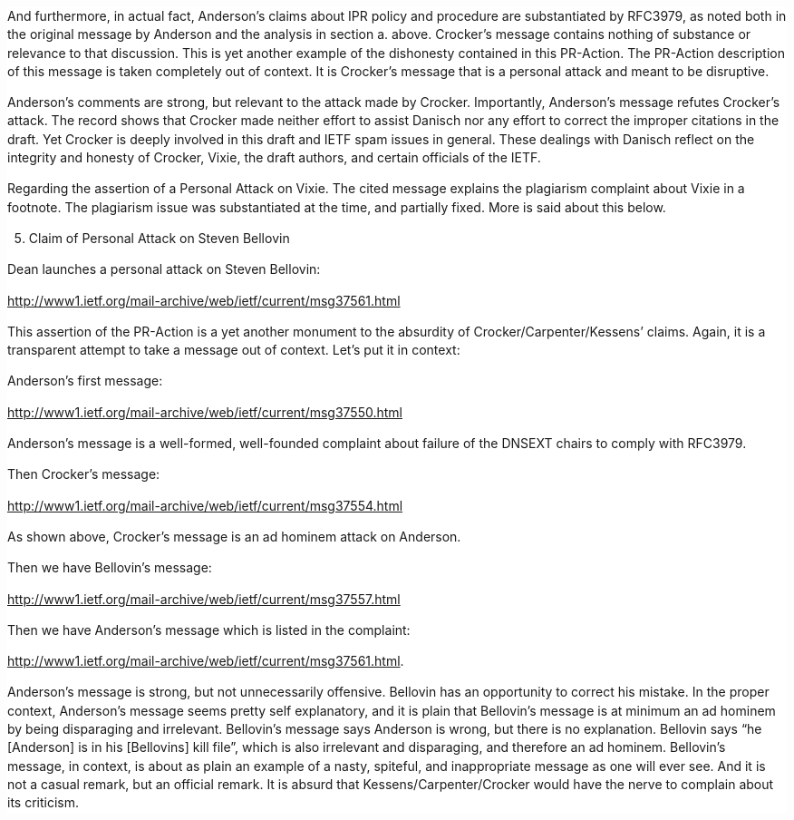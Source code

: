
And furthermore, in actual fact, Anderson’s claims about IPR policy and procedure are substantiated by RFC3979, as noted both in the original message by Anderson and the analysis in section a. above. Crocker’s message contains nothing of substance or relevance to that discussion. This is yet another example of the dishonesty contained in this PR-Action. The PR-Action description of this message is taken completely out of context. It is Crocker’s message that is a personal attack and meant to be disruptive. 


Anderson’s comments are strong, but relevant to the attack made by Crocker. Importantly, Anderson’s message refutes Crocker’s attack. The record shows that Crocker made neither effort to assist Danisch nor any effort to correct the improper citations in the draft. Yet Crocker is deeply involved in this draft and IETF spam issues in general. These dealings with Danisch reflect on the integrity and honesty of Crocker, Vixie, the draft authors, and certain officials of the IETF. 


Regarding the assertion of a Personal Attack on Vixie. The cited message explains the plagiarism complaint about Vixie in a footnote. The plagiarism issue was substantiated at the time, and partially fixed. More is said about this below. 


5. Claim of Personal Attack on Steven Bellovin 


Dean launches a personal attack on Steven Bellovin: 


http://www1.ietf.org/mail-archive/web/ietf/current/msg37561.html


This assertion of the PR-Action is a yet another monument to the absurdity of Crocker/Carpenter/Kessens’ claims. Again, it is a transparent attempt to take a message out of context. Let’s put it in context: 


Anderson’s first message:  

http://www1.ietf.org/mail-archive/web/ietf/current/msg37550.html  

Anderson’s message is a well-formed, well-founded complaint about failure of the DNSEXT chairs to comply with RFC3979.  

Then Crocker’s message:  

http://www1.ietf.org/mail-archive/web/ietf/current/msg37554.html  

As shown above, Crocker’s message is an ad hominem attack on Anderson.  

Then we have Bellovin’s message:  

http://www1.ietf.org/mail-archive/web/ietf/current/msg37557.html  

Then we have Anderson’s message which is listed in the complaint:  

http://www1.ietf.org/mail-archive/web/ietf/current/msg37561.html. 


Anderson’s message is strong, but not unnecessarily offensive. Bellovin has an opportunity to correct his mistake. In the proper context, Anderson’s message seems pretty self explanatory, and it is plain that Bellovin’s message is at minimum an ad hominem by being disparaging and irrelevant. Bellovin’s message says Anderson is wrong, but there is no explanation. Bellovin says “he [Anderson] is in his [Bellovins] kill file”, which is also irrelevant and disparaging, and therefore an ad hominem. Bellovin’s message, in context, is about as plain an example of a nasty, spiteful, and inappropriate message as one will ever see. And it is not a casual remark, but an official remark. It is absurd that Kessens/Carpenter/Crocker would have the nerve to complain about its criticism. 
